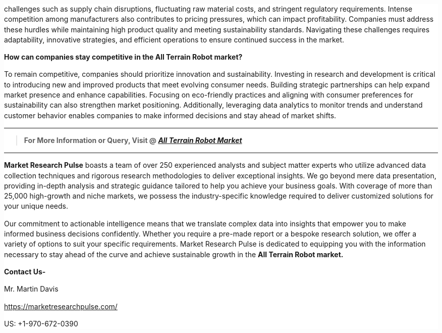 challenges such as supply chain disruptions, fluctuating raw material costs, and stringent regulatory requirements. Intense competition among manufacturers also contributes to pricing pressures, which can impact profitability. Companies must address these hurdles while maintaining high product quality and meeting sustainability standards. Navigating these challenges requires adaptability, innovative strategies, and efficient operations to ensure continued success in the market.</p><p><strong>How can companies stay competitive in the All Terrain Robot market?</strong></p><p>To remain competitive, companies should prioritize innovation and sustainability. Investing in research and development is critical to introducing new and improved products that meet evolving consumer needs. Building strategic partnerships can help expand market presence and enhance capabilities. Focusing on eco-friendly practices and aligning with consumer preferences for sustainability can also strengthen market positioning. Additionally, leveraging data analytics to monitor trends and understand customer behavior enables companies to make informed decisions and stay ahead of market shifts.</p><hr /><blockquote><p><strong>For More Information or Query, Visit @&nbsp;<em><a href="https://marketresearchpulse.com/report/103578/all-terrain-robot-market?utm_source=Linkedin&utm_medium=021">All Terrain Robot Market</a></em></strong></p></blockquote><hr /><p><strong>Market Research Pulse</strong> boasts a team of over 250 experienced analysts and subject matter experts who utilize advanced data collection techniques and rigorous research methodologies to deliver exceptional insights. We go beyond mere data presentation, providing in-depth analysis and strategic guidance tailored to help you achieve your business goals. With coverage of more than 25,000 high-growth and niche markets, we possess the industry-specific knowledge required to deliver customized solutions for your unique needs.</p><p>Our commitment to actionable intelligence means that we translate complex data into insights that empower you to make informed business decisions confidently. Whether you require a pre-made report or a bespoke research solution, we offer a variety of options to suit your specific requirements. Market Research Pulse is dedicated to equipping you with the information necessary to stay ahead of the curve and achieve sustainable growth in the <strong>All Terrain Robot market.</strong></p><p><strong>Contact Us-</strong></p><p>Mr. Martin Davis</p><p>https://marketresearchpulse.com/</p><p>US: +1-970-672-0390</p>
